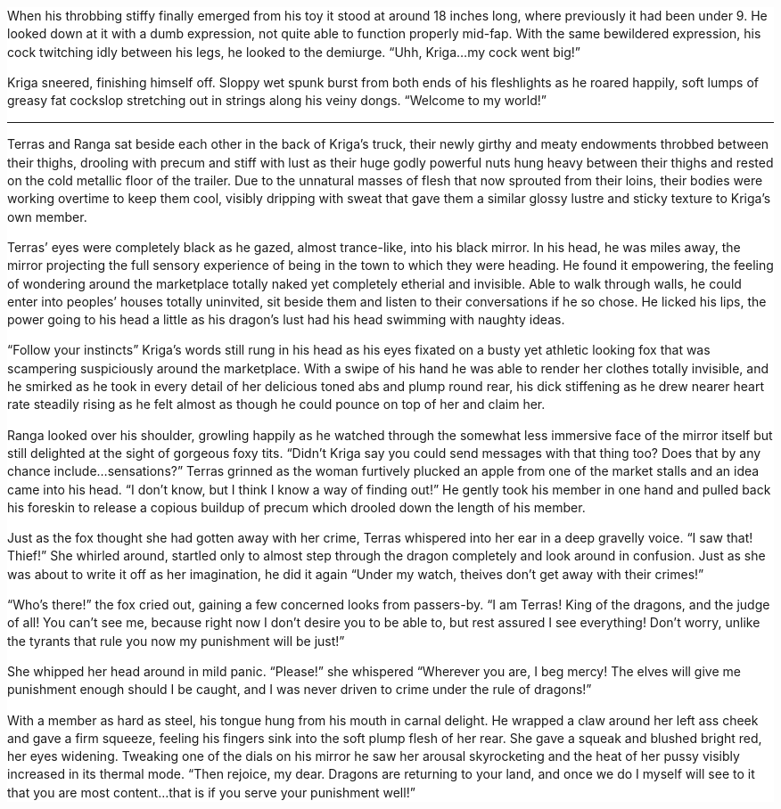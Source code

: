 When his throbbing stiffy finally emerged from his toy it stood at around 18 inches long, where previously it had been under 9. He looked down at it with a dumb expression, not quite able to function properly mid-fap. With the same bewildered expression, his cock twitching idly between his legs, he looked to the demiurge. “Uhh, Kriga…my cock went big!”

Kriga sneered, finishing himself off. Sloppy wet spunk burst from both ends of his fleshlights as he roared happily, soft lumps of greasy fat cockslop stretching out in strings along his veiny dongs. “Welcome to my world!”

---

Terras and Ranga sat beside each other in the back of Kriga’s truck, their newly girthy and meaty endowments throbbed between their thighs, drooling with precum and stiff with lust as their huge godly powerful nuts hung heavy between their thighs and rested on the cold metallic floor of the trailer. Due to the unnatural masses of flesh that now sprouted from their loins, their bodies were working overtime to keep them cool, visibly dripping with sweat that gave them a similar glossy lustre and sticky texture to Kriga’s own member.

Terras’ eyes were completely black as he gazed, almost trance-like, into his black mirror. In his head, he was miles away, the mirror projecting the full sensory experience of being in the town to which they were heading. He found it empowering, the feeling of wondering around the marketplace totally naked yet completely etherial and invisible. Able to walk through walls, he could enter into peoples’ houses totally uninvited, sit beside them and listen to their conversations if he so chose. He licked his lips, the power going to his head a little as his dragon’s lust had his head swimming with naughty ideas.

“Follow your instincts” Kriga’s words still rung in his head as his eyes fixated on a busty yet athletic looking fox that was scampering suspiciously around the marketplace. With a swipe of his hand he was able to render her clothes totally invisible, and he smirked as he took in every detail of her delicious toned abs and plump round rear, his dick stiffening as he drew nearer heart rate steadily rising as he felt almost as though he could pounce on top of her and claim her.

Ranga looked over his shoulder, growling happily as he watched through the somewhat less immersive face of the mirror itself but still delighted at the sight of gorgeous foxy tits. “Didn’t Kriga say you could send messages with that thing too? Does that by any chance include…sensations?” Terras grinned as the woman furtively plucked an apple from one of the market stalls and an idea came into his head. “I don’t know, but I think I know a way of finding out!” He gently took his member in one hand and pulled back his foreskin to release a copious buildup of precum which drooled down the length of his member.

Just as the fox thought she had gotten away with her crime, Terras whispered into her ear in a deep gravelly voice. “I saw that! Thief!” She whirled around, startled only to almost step through the dragon completely and look around in confusion. Just as she was about to write it off as her imagination, he did it again “Under my watch, theives don’t get away with their crimes!”

“Who’s there!” the fox cried out, gaining a few concerned looks from passers-by. “I am Terras! King of the dragons, and the judge of all! You can’t see me, because right now I don’t desire you to be able to, but rest assured I see everything! Don’t worry, unlike the tyrants that rule you now my punishment will be just!”

She whipped her head around in mild panic. “Please!” she whispered “Wherever you are, I beg mercy! The elves will give me punishment enough should I be caught, and I was never driven to crime under the rule of dragons!”

With a member as hard as steel, his tongue hung from his mouth in carnal delight. He wrapped a claw around her left ass cheek and gave a firm squeeze, feeling his fingers sink into the soft plump flesh of her rear. She gave a squeak and blushed bright red, her eyes widening. Tweaking one of the dials on his mirror he saw her arousal skyrocketing and the heat of her pussy visibly increased in its thermal mode. “Then rejoice, my dear. Dragons are returning to your land, and once we do I myself will see to it that you are most content…that is if you serve your punishment well!”
